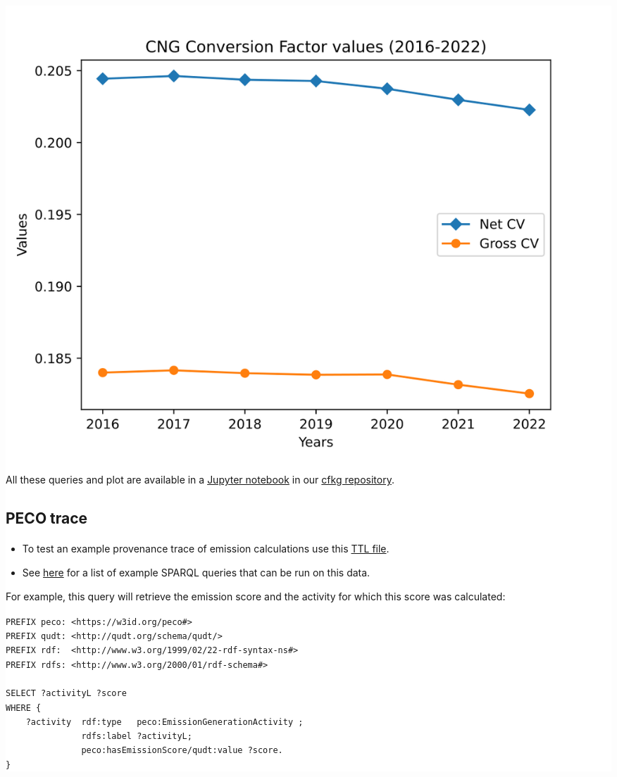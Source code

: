 ![CNG ECF chart](assets/chart.svg)

All these queries and plot are available in a [Jupyter notebook](https://github.com/TEC-Toolkit/cfkg/blob/main/tutorial/Using_CFKG_Evolution_of_Conversion_Factors_through_the_years.ipynb) in our [cfkg repository](https://github.com/EATS-UoA/cfkg).

## PECO trace

* To test an example provenance trace of emission calculations use this [TTL file](https://github.com/TEC-Toolkit/PECO/blob/main/cqs/provenance_trace.ttl).

* See [here](https://github.com/TEC-Toolkit/PECO/blob/main/cqs/README.md) for a list of example SPARQL queries that can be run on this data.

For example, this query will retrieve the emission score and the activity for which this score was calculated:

```sparql
PREFIX peco: <https://w3id.org/peco#>
PREFIX qudt: <http://qudt.org/schema/qudt/>
PREFIX rdf:  <http://www.w3.org/1999/02/22-rdf-syntax-ns#>
PREFIX rdfs: <http://www.w3.org/2000/01/rdf-schema#>

SELECT ?activityL ?score
WHERE {
    ?activity  rdf:type   peco:EmissionGenerationActivity ;
               rdfs:label ?activityL;
               peco:hasEmissionScore/qudt:value ?score.
}
```
